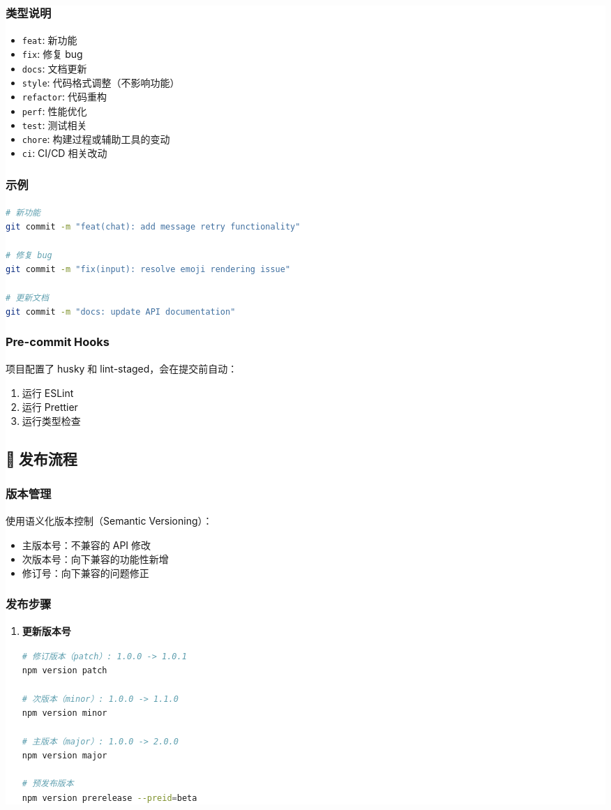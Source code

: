 ### 类型说明

- `feat`: 新功能
- `fix`: 修复 bug
- `docs`: 文档更新
- `style`: 代码格式调整（不影响功能）
- `refactor`: 代码重构
- `perf`: 性能优化
- `test`: 测试相关
- `chore`: 构建过程或辅助工具的变动
- `ci`: CI/CD 相关改动

### 示例

```bash
# 新功能
git commit -m "feat(chat): add message retry functionality"

# 修复 bug
git commit -m "fix(input): resolve emoji rendering issue"

# 更新文档
git commit -m "docs: update API documentation"
```

### Pre-commit Hooks

项目配置了 husky 和 lint-staged，会在提交前自动：

1. 运行 ESLint
2. 运行 Prettier
3. 运行类型检查

## 🚀 发布流程

### 版本管理

使用语义化版本控制（Semantic Versioning）：

- 主版本号：不兼容的 API 修改
- 次版本号：向下兼容的功能性新增
- 修订号：向下兼容的问题修正

### 发布步骤

1. **更新版本号**

   ```bash
   # 修订版本（patch）: 1.0.0 -> 1.0.1
   npm version patch

   # 次版本（minor）: 1.0.0 -> 1.1.0
   npm version minor

   # 主版本（major）: 1.0.0 -> 2.0.0
   npm version major

   # 预发布版本
   npm version prerelease --preid=beta
   ```
